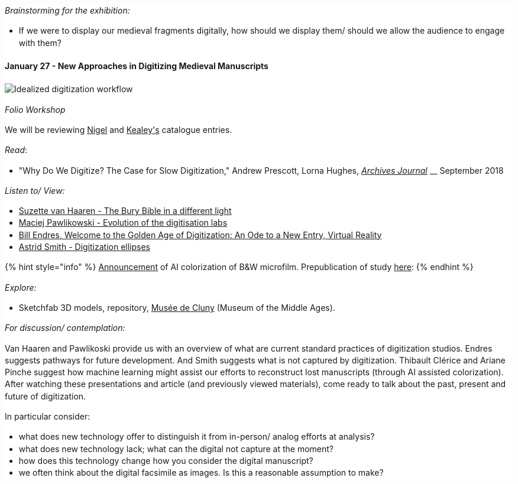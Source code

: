 _Brainstorming for the exhibition:_&#x20;

* If we were to display our medieval fragments digitally, how should we display them/ should we allow the audience to engage with them?

#### January 27 - New Approaches in Digitizing Medieval Manuscripts

![Idealized digitization workflow](../.gitbook/assets/asset-v1-HarvardX+DigHum\_01+1T2019+type@asset+block@Idealized\_Digitization\_Workflow-2.jpg)

_Folio Workshop_

We will be reviewing [Nigel](https://docs.google.com/document/d/1AXB4XI8MEZqDe838scWus\_SCO1l2SWm5mxj2\_8lfFU8/edit#heading=h.71kokp9d2mdi) and [Kealey's](https://docs.google.com/document/d/1AXB4XI8MEZqDe838scWus\_SCO1l2SWm5mxj2\_8lfFU8/edit#heading=h.sumgnav2pjjw) catalogue entries.&#x20;

_Read_:

* "Why Do We Digitize? The Case for Slow Digitization," Andrew Prescott, Lorna Hughes, [_Archives Journal_](http://www.archivejournal.net/essays/why-do-we-digitize-the-case-for-slow-digitization/) __ September 2018

_Listen to/ View:_&#x20;

* [Suzette van Haaren - The Bury Bible in a different light](https://youtu.be/cKScVAqX9x0)
* [Maciej Pawlikowski - Evolution of the digitisation labs](https://youtu.be/HohW5p7qK\_Y)
* [Bill Endres, Welcome to the Golden Age of Digitization: An Ode to a New Entry, Virtual Reality](https://youtu.be/rmzcGHRzzYM)
* [Astrid Smith - Digitization ellipses](https://youtu.be/J0sx32YOYxw)

{% hint style="info" %}
[Announcement](https://twitter.com/PonteIneptique/status/1435163187494727680?ref\_src=twsrc%5Etfw%7Ctwcamp%5Etweetembed%7Ctwterm%5E1435163187494727680%7Ctwgr%5E%7Ctwcon%5Es1\_\&ref\_url=https%3A%2F%2Fpublish.twitter.com%2F%3Fquery%3Dhttps3A2F2Ftwitter.com2FPonteIneptique2Fstatus2F1435163187494727680widget%3DTweet) of AI colorization of B\&W microfilm. Prepublication of study [here](https://hal.archives-ouvertes.fr/hal-03335326/document):&#x20;
{% endhint %}

_Explore:_

* Sketchfab 3D models, repository, [Musée de Cluny](https://sketchfab.com/francecollections/collections/musee-de-cluny) (Museum of the Middle Ages).

_For discussion/ contemplation:_

Van Haaren and Pawlikoski provide us with an overview of what are current standard practices of digitization studios. Endres suggests pathways for future development. And Smith suggests what is not captured by digitization. Thibault Clérice and Ariane Pinche suggest how machine learning might assist our efforts to reconstruct lost manuscripts (through AI assisted colorization). After watching these presentations and article (and previously viewed materials), come ready to talk about the past, present and future of digitization.&#x20;

In particular consider:

* what does new technology offer to distinguish it from in-person/ analog efforts at analysis?
* what does new technology lack; what can the digital not capture at the moment?
* how does this technology change how you consider the digital manuscript?
* we often think about the digital facsimile as images. Is this a reasonable assumption to make?

